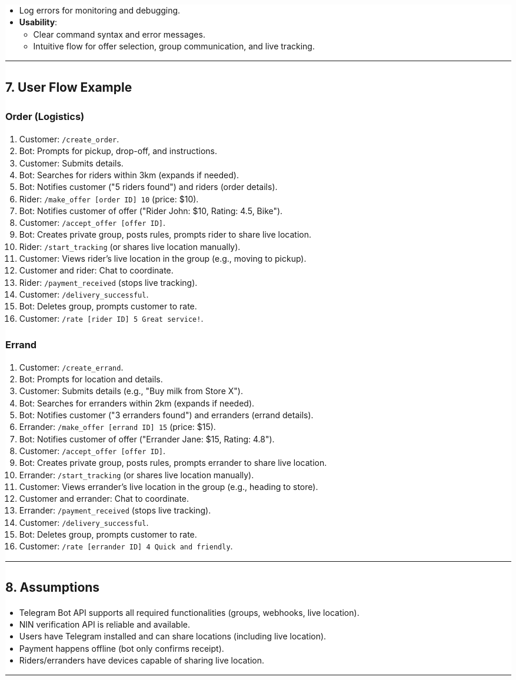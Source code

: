   - Log errors for monitoring and debugging.
- **Usability**:
  - Clear command syntax and error messages.
  - Intuitive flow for offer selection, group communication, and live tracking.

---

## 7. User Flow Example

### Order (Logistics)
1. Customer: `/create_order`.
2. Bot: Prompts for pickup, drop-off, and instructions.
3. Customer: Submits details.
4. Bot: Searches for riders within 3km (expands if needed).
5. Bot: Notifies customer ("5 riders found") and riders (order details).
6. Rider: `/make_offer [order ID] 10` (price: $10).
7. Bot: Notifies customer of offer ("Rider John: $10, Rating: 4.5, Bike").
8. Customer: `/accept_offer [offer ID]`.
9. Bot: Creates private group, posts rules, prompts rider to share live location.
10. Rider: `/start_tracking` (or shares live location manually).
11. Customer: Views rider’s live location in the group (e.g., moving to pickup).
12. Customer and rider: Chat to coordinate.
13. Rider: `/payment_received` (stops live tracking).
14. Customer: `/delivery_successful`.
15. Bot: Deletes group, prompts customer to rate.
16. Customer: `/rate [rider ID] 5 Great service!`.

### Errand
1. Customer: `/create_errand`.
2. Bot: Prompts for location and details.
3. Customer: Submits details (e.g., "Buy milk from Store X").
4. Bot: Searches for erranders within 2km (expands if needed).
5. Bot: Notifies customer ("3 erranders found") and erranders (errand details).
6. Errander: `/make_offer [errand ID] 15` (price: $15).
7. Bot: Notifies customer of offer ("Errander Jane: $15, Rating: 4.8").
8. Customer: `/accept_offer [offer ID]`.
9. Bot: Creates private group, posts rules, prompts errander to share live location.
10. Errander: `/start_tracking` (or shares live location manually).
11. Customer: Views errander’s live location in the group (e.g., heading to store).
12. Customer and errander: Chat to coordinate.
13. Errander: `/payment_received` (stops live tracking).
14. Customer: `/delivery_successful`.
15. Bot: Deletes group, prompts customer to rate.
16. Customer: `/rate [errander ID] 4 Quick and friendly`.

---

## 8. Assumptions
- Telegram Bot API supports all required functionalities (groups, webhooks, live location).
- NIN verification API is reliable and available.
- Users have Telegram installed and can share locations (including live location).
- Payment happens offline (bot only confirms receipt).
- Riders/erranders have devices capable of sharing live location.

---